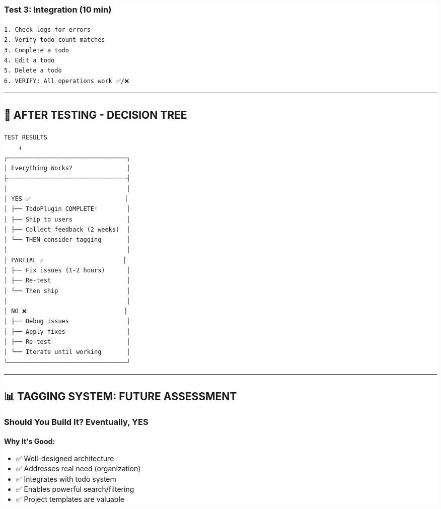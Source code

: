 ### **Test 3: Integration (10 min)**
```bash
1. Check logs for errors
2. Verify todo count matches
3. Complete a todo
4. Edit a todo
5. Delete a todo
6. VERIFY: All operations work ✅/❌
```

---

## 🎯 AFTER TESTING - DECISION TREE

```
TEST RESULTS
    ↓
┌─────────────────────────────────┐
│ Everything Works?               │
├─────────────────────────────────┤
│                                 │
│ YES ✅                          │
│ ├── TodoPlugin COMPLETE!        │
│ ├── Ship to users               │
│ ├── Collect feedback (2 weeks)  │
│ └── THEN consider tagging       │
│                                 │
│ PARTIAL ⚠️                      │
│ ├── Fix issues (1-2 hours)      │
│ ├── Re-test                     │
│ └── Then ship                   │
│                                 │
│ NO ❌                           │
│ ├── Debug issues                │
│ ├── Apply fixes                 │
│ ├── Re-test                     │
│ └── Iterate until working       │
└─────────────────────────────────┘
```

---

## 📊 TAGGING SYSTEM: FUTURE ASSESSMENT

### **Should You Build It? Eventually, YES**

**Why It's Good:**
- ✅ Well-designed architecture
- ✅ Addresses real need (organization)
- ✅ Integrates with todo system
- ✅ Enables powerful search/filtering
- ✅ Project templates are valuable
